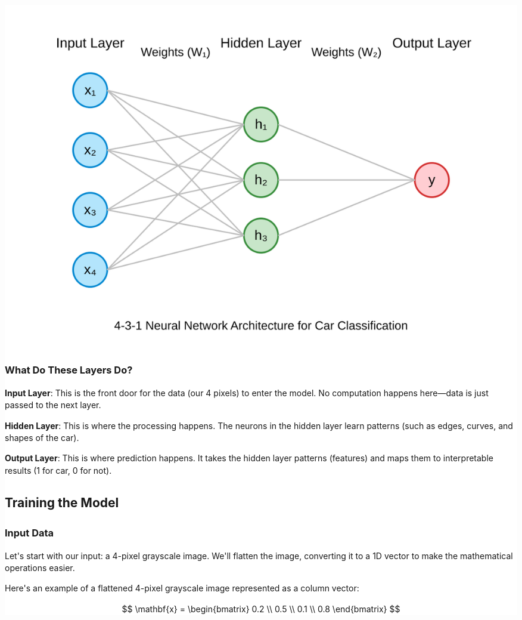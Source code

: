![Neural Network Architecture](/images/neural-network-architecture.svg)

### What Do These Layers Do?

**Input Layer**: This is the front door for the data (our 4 pixels) to enter the model. No computation happens here—data is just passed to the next layer.

**Hidden Layer**: This is where the processing happens. The neurons in the hidden layer learn patterns (such as edges, curves, and shapes of the car).

**Output Layer**: This is where prediction happens. It takes the hidden layer patterns (features) and maps them to interpretable results (1 for car, 0 for not).

## Training the Model

### Input Data

Let's start with our input: a 4-pixel grayscale image. We'll flatten the image, converting it to a 1D vector to make the mathematical operations easier.

Here's an example of a flattened 4-pixel grayscale image represented as a column vector:

$$
\mathbf{x} = 
\begin{bmatrix}
0.2 \\
0.5 \\
0.1 \\
0.8
\end{bmatrix}
$$
